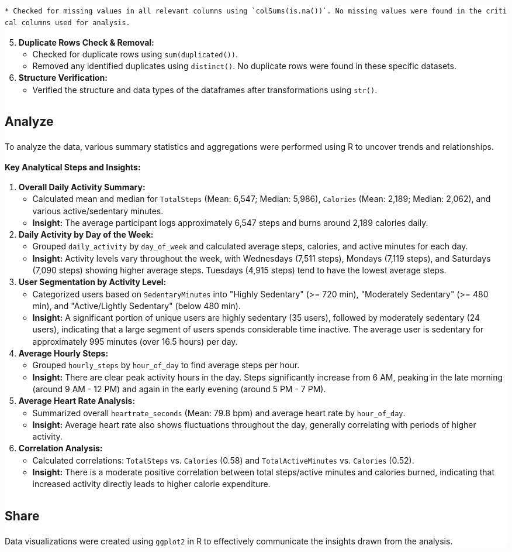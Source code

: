     * Checked for missing values in all relevant columns using `colSums(is.na())`. No missing values were found in the critical columns used for analysis.
5.  **Duplicate Rows Check & Removal:**
    * Checked for duplicate rows using `sum(duplicated())`.
    * Removed any identified duplicates using `distinct()`. No duplicate rows were found in these specific datasets.
6.  **Structure Verification:**
    * Verified the structure and data types of the dataframes after transformations using `str()`.

## Analyze

To analyze the data, various summary statistics and aggregations were performed using R to uncover trends and relationships.

**Key Analytical Steps and Insights:**

1.  **Overall Daily Activity Summary:**
    * Calculated mean and median for `TotalSteps` (Mean: 6,547; Median: 5,986), `Calories` (Mean: 2,189; Median: 2,062), and various active/sedentary minutes.
    * **Insight:** The average participant logs approximately 6,547 steps and burns around 2,189 calories daily.
2.  **Daily Activity by Day of the Week:**
    * Grouped `daily_activity` by `day_of_week` and calculated average steps, calories, and active minutes for each day.
    * **Insight:** Activity levels vary throughout the week, with Wednesdays (7,511 steps), Mondays (7,119 steps), and Saturdays (7,090 steps) showing higher average steps. Tuesdays (4,915 steps) tend to have the lowest average steps.
3.  **User Segmentation by Activity Level:**
    * Categorized users based on `SedentaryMinutes` into "Highly Sedentary" (>= 720 min), "Moderately Sedentary" (>= 480 min), and "Active/Lightly Sedentary" (below 480 min).
    * **Insight:** A significant portion of unique users are highly sedentary (35 users), followed by moderately sedentary (24 users), indicating that a large segment of users spends considerable time inactive. The average user is sedentary for approximately 995 minutes (over 16.5 hours) per day.
4.  **Average Hourly Steps:**
    * Grouped `hourly_steps` by `hour_of_day` to find average steps per hour.
    * **Insight:** There are clear peak activity hours in the day. Steps significantly increase from 6 AM, peaking in the late morning (around 9 AM - 12 PM) and again in the early evening (around 5 PM - 7 PM).
5.  **Average Heart Rate Analysis:**
    * Summarized overall `heartrate_seconds` (Mean: 79.8 bpm) and average heart rate by `hour_of_day`.
    * **Insight:** Average heart rate also shows fluctuations throughout the day, generally correlating with periods of higher activity.
6.  **Correlation Analysis:**
    * Calculated correlations: `TotalSteps` vs. `Calories` (0.58) and `TotalActiveMinutes` vs. `Calories` (0.52).
    * **Insight:** There is a moderate positive correlation between total steps/active minutes and calories burned, indicating that increased activity directly leads to higher calorie expenditure.

## Share

Data visualizations were created using `ggplot2` in R to effectively communicate the insights drawn from the analysis.
